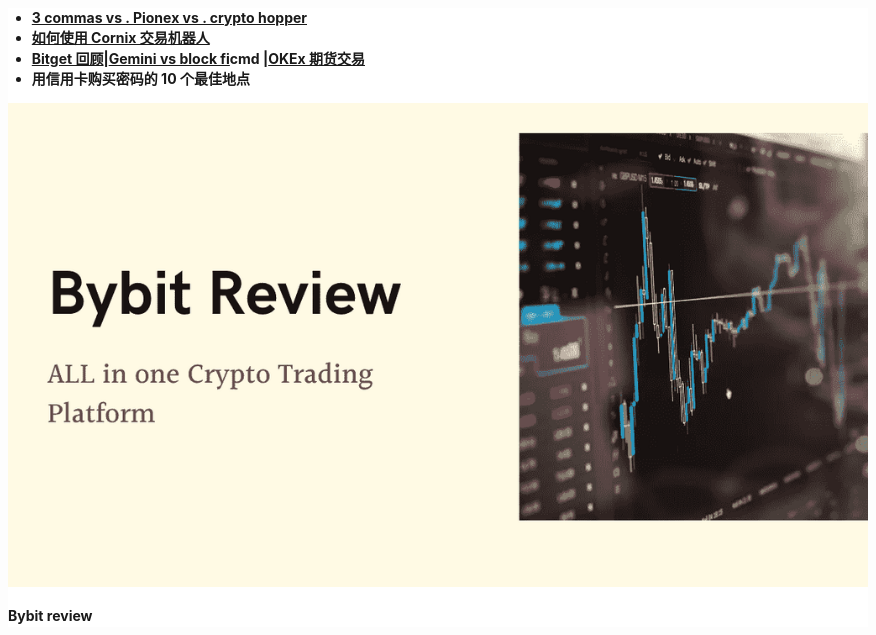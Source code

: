 *   **[3 commas vs . Pionex vs . crypto hopper](https://coincodecap.com/3commas-vs-pionex-vs-cryptohopper)**
*   **[如何使用 Cornix 交易机器人](https://coincodecap.com/cornix-trading-bot)**
*   **[Bitget 回顾](https://coincodecap.com/bitget-review)|[Gemini vs block fi](https://coincodecap.com/gemini-vs-blockfi)cmd |[OKEx 期货交易](https://coincodecap.com/okex-futures-trading)**
*   **用信用卡购买密码的 10 个最佳地点**

**![](img/70468e65fcaf9ea98763eeede8151211.png)**

**Bybit review**